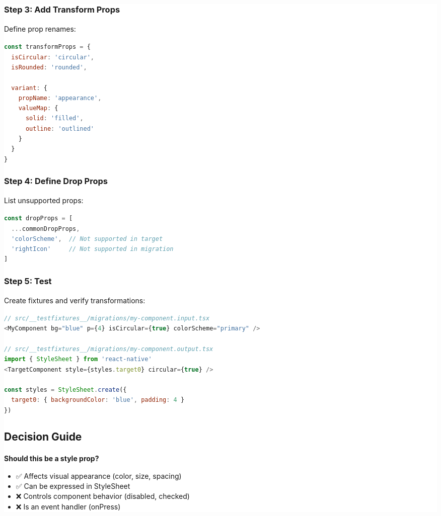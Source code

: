 ### Step 3: Add Transform Props

Define prop renames:

```javascript
const transformProps = {
  isCircular: 'circular',
  isRounded: 'rounded',

  variant: {
    propName: 'appearance',
    valueMap: {
      solid: 'filled',
      outline: 'outlined'
    }
  }
}
```

### Step 4: Define Drop Props

List unsupported props:

```javascript
const dropProps = [
  ...commonDropProps,
  'colorScheme',  // Not supported in target
  'rightIcon'     // Not supported in migration
]
```

### Step 5: Test

Create fixtures and verify transformations:

```javascript
// src/__testfixtures__/migrations/my-component.input.tsx
<MyComponent bg="blue" p={4} isCircular={true} colorScheme="primary" />

// src/__testfixtures__/migrations/my-component.output.tsx
import { StyleSheet } from 'react-native'
<TargetComponent style={styles.target0} circular={true} />

const styles = StyleSheet.create({
  target0: { backgroundColor: 'blue', padding: 4 }
})
```

## Decision Guide

**Should this be a style prop?**
- ✅ Affects visual appearance (color, size, spacing)
- ✅ Can be expressed in StyleSheet
- ❌ Controls component behavior (disabled, checked)
- ❌ Is an event handler (onPress)
